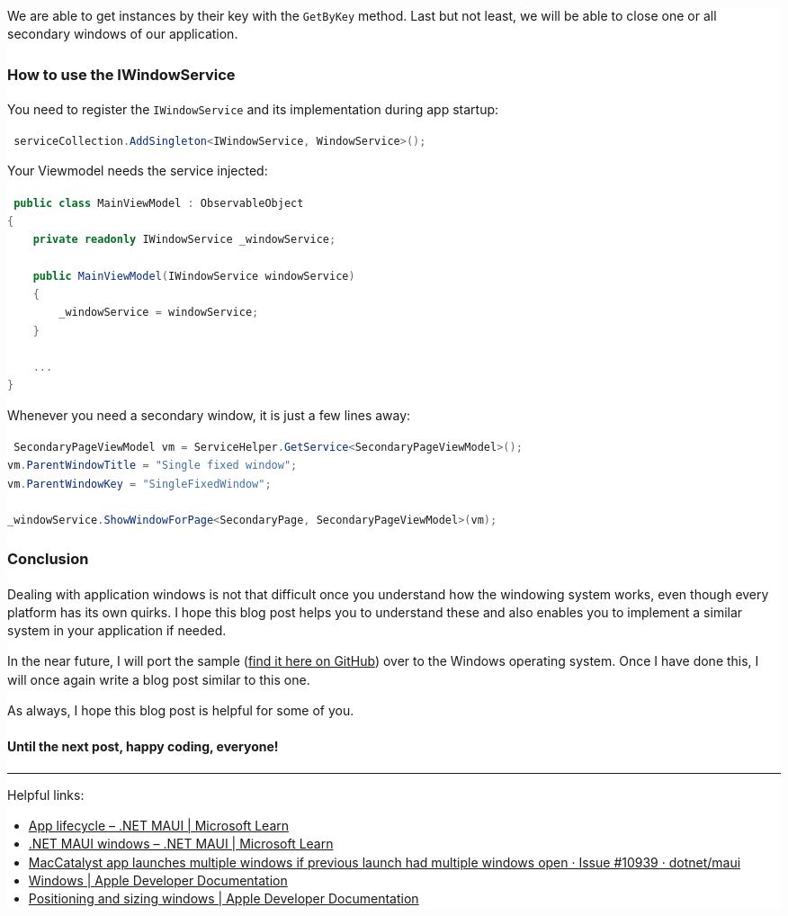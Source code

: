 We are able to get instances by their key with the `GetByKey` method. Last but not least, we will be able to close one or all secondary windows of our application.

### How to use the IWindowService

You need to register the `IWindowService` and its implementation during app startup:

``` csharp
 serviceCollection.AddSingleton<IWindowService, WindowService>();
```
 
Your Viewmodel needs the service injected:

``` csharp
 public class MainViewModel : ObservableObject
{
    private readonly IWindowService _windowService;

    public MainViewModel(IWindowService windowService)
    {
        _windowService = windowService;
    }

    ...
}
```
 
Whenever you need a secondary window, it is just a few lines away:

``` csharp
 SecondaryPageViewModel vm = ServiceHelper.GetService<SecondaryPageViewModel>();
vm.ParentWindowTitle = "Single fixed window";
vm.ParentWindowKey = "SingleFixedWindow";
            
_windowService.ShowWindowForPage<SecondaryPage, SecondaryPageViewModel>(vm);
```
 
### Conclusion

Dealing with application windows is not that difficult once you understand how the windowing system works, even though every platform has its own quirks. I hope this blog post helps you to understand these and also enables you to implement a similar system in your application if needed.

In the near future, I will port the sample ([find it here on GitHub](https://github.com/MSicc/MAUIMultiWindowTest/tree/main)) over to the Windows operating system. Once I have done this, I will once again write a blog post similar to this one.

As always, I hope this blog post is helpful for some of you.

#### Until the next post, happy coding, everyone!

---

Helpful links:

- [App lifecycle – .NET MAUI | Microsoft Learn](https://learn.microsoft.com/en-us/dotnet/maui/fundamentals/app-lifecycle)
- [.NET MAUI windows – .NET MAUI | Microsoft Learn](https://learn.microsoft.com/en-us/dotnet/maui/fundamentals/windows#multi-window-support)
- [MacCatalyst app launches multiple windows if previous launch had multiple windows open · Issue #10939 · dotnet/maui](https://github.com/dotnet/maui/issues/10939)
- [Windows | Apple Developer Documentation](https://developer.apple.com/design/human-interface-guidelines/windows)
- [Positioning and sizing windows | Apple Developer Documentation](https://developer.apple.com/documentation/visionos/positioning-and-sizing-windows)